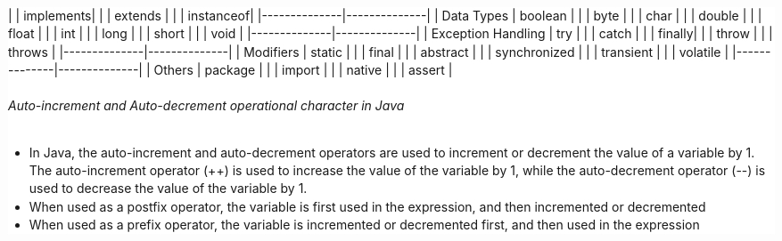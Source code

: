 |                      | implements|
|                      | extends   |
|                      | instanceof|
|--------------|--------------|
| Data Types   | boolean  | 
|              | byte     | 
|              | char     | 
|              | double   | 
|              | float    | 
|              | int      | 
|              | long     | 
|              | short    | 
|              | void     |
|--------------|--------------|
| Exception Handling | try    |
|                     | catch  |
|                     | finally|
|                     | throw  |
|                     | throws |
|--------------|--------------|
| Modifiers    | static   | 
|              | final    | 
|              | abstract | 
|              | synchronized |
|              | transient |
|              | volatile  |
|--------------|--------------|
| Others | package   |
|               | import    |
|               | native    |
|               | assert    |

###### Auto-increment and Auto-decrement operational character in Java
- In Java, the auto-increment and auto-decrement operators are used to increment or decrement the value of a variable by 1. The auto-increment operator (++) is used to increase the value of the variable by 1, while the auto-decrement operator (--) is used to decrease the value of the variable by 1.
- When used as a postfix operator, the variable is first used in the expression, and then incremented or decremented
- When used as a prefix operator, the variable is incremented or decremented first, and then used in the expression

